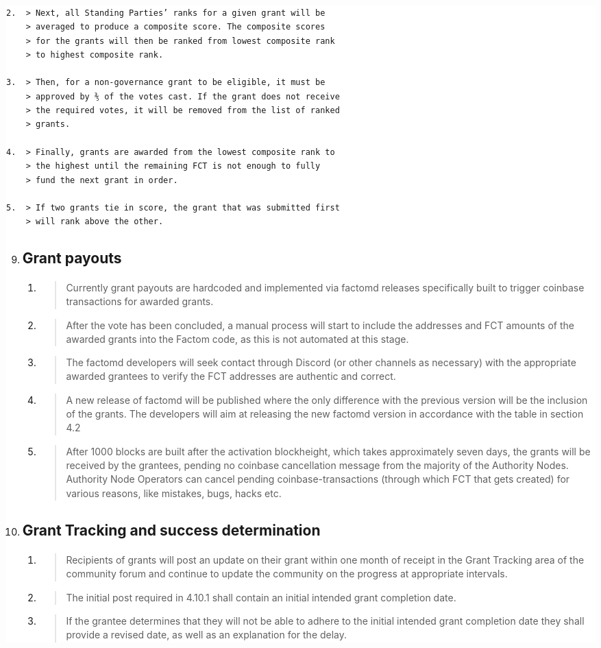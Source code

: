     2.  > Next, all Standing Parties’ ranks for a given grant will be
        > averaged to produce a composite score. The composite scores
        > for the grants will then be ranked from lowest composite rank
        > to highest composite rank.
    
    3.  > Then, for a non-governance grant to be eligible, it must be
        > approved by ⅗ of the votes cast. If the grant does not receive
        > the required votes, it will be removed from the list of ranked
        > grants.
    
    4.  > Finally, grants are awarded from the lowest composite rank to
        > the highest until the remaining FCT is not enough to fully
        > fund the next grant in order.
    
    5.  > If two grants tie in score, the grant that was submitted first
        > will rank above the other.



9.  ## Grant payouts
    
    1.  > Currently grant payouts are hardcoded and implemented via
        > factomd releases specifically built to trigger coinbase
        > transactions for awarded grants.
    
    2.  > After the vote has been concluded, a manual process will start
        > to include the addresses and FCT amounts of the awarded grants
        > into the Factom code, as this is not automated at this stage.
    
    3.  > The factomd developers will seek contact through Discord (or
        > other channels as necessary) with the appropriate awarded
        > grantees to verify the FCT addresses are authentic and
        > correct.
    
    4.  > A new release of factomd will be published where the only
        > difference with the previous version will be the inclusion of
        > the grants. The developers will aim at releasing the new
        > factomd version in accordance with the table in section 4.2
    
    5.  > After 1000 blocks are built after the activation blockheight,
        > which takes approximately seven days, the grants will be
        > received by the grantees, pending no coinbase cancellation
        > message from the majority of the Authority Nodes. Authority
        > Node Operators can cancel pending coinbase-transactions
        > (through which FCT that gets created) for various reasons,
        > like mistakes, bugs, hacks etc.

10. ## Grant Tracking and success determination
    
    1.  > Recipients of grants will post an update on their grant within
        > one month of receipt in the Grant Tracking area of the
        > community forum and continue to update the community on the
        > progress at appropriate intervals.
    
    2.  > The initial post required in 4.10.1 shall contain an initial
        > intended grant completion date.
    
    3.  > If the grantee determines that they will not be able to adhere
        > to the initial intended grant completion date they shall
        > provide a revised date, as well as an explanation for the
        > delay.
